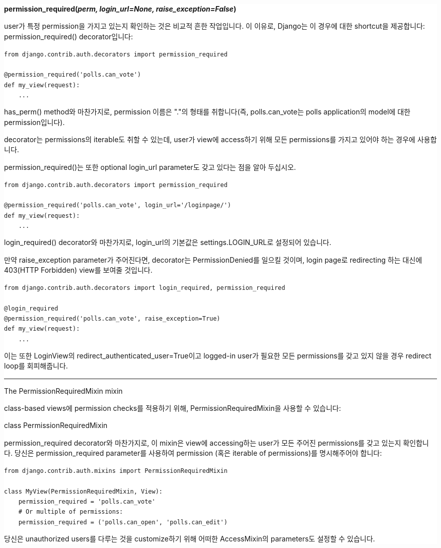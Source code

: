 **permission_required(*perm, login_url=None, raise_exception=False*)**

user가 특정 permission을 가지고 있는지 확인하는 것은 비교적 흔한 작업입니다. 이 이유로, Django는 이 경우에 대한 shortcut을 제공합니다: permission_required() decorator입니다:

    from django.contrib.auth.decorators import permission_required
    
    @permission_required('polls.can_vote')
    def my_view(request):
        ...

has_perm() method와 마찬가지로, permission 이름은 "<app label>.<permission codename>"의 형태를 취합니다(즉, polls.can_vote는 polls application의 model에 대한 permission입니다).

decorator는 permissions의 iterable도 취할 수 있는데, user가 view에 access하기 위해 모든 permissions를 가지고 있어야 하는 경우에 사용합니다.

permission_required()는 또한 optional login_url parameter도 갖고 있다는 점을 알아 두십시오.

    from django.contrib.auth.decorators import permission_required
    
    @permission_required('polls.can_vote', login_url='/loginpage/')
    def my_view(request):
        ...

login_required() decorator와 마찬가지로, login_url의 기본값은 settings.LOGIN_URL로 설정되어 있습니다.

만약 raise_exception parameter가 주어진다면, decorator는 PermissionDenied를 일으킬 것이며, login page로 redirecting 하는 대신에 403(HTTP Forbidden) view를 보여줄 것입니다.

    from django.contrib.auth.decorators import login_required, permission_required
    
    @login_required
    @permission_required('polls.can_vote', raise_exception=True)
    def my_view(request):
        ...

이는 또한 LoginView의 redirect_authenticated_user=True이고 logged-in
 user가 필요한 모든 permissions를 갖고 있지 않을 경우 redirect loop를 회피해줍니다.

---

The PermissionRequiredMixin mixin

class-based views에 permission checks를 적용하기 위해, PermissionRequiredMixin을 사용할 수 있습니다:

class PermissionRequiredMixin

permission_required decorator와 마찬가지로, 이 mixin은 view에 accessing하는 user가 모든 주어진 permissions를 갖고 있는지 확인합니다. 당신은 permission_required parameter를 사용하여 permission (혹은 iterable of permissions)를 명시해주어야 합니다:

    from django.contrib.auth.mixins import PermissionRequiredMixin
    
    class MyView(PermissionRequiredMixin, View):
        permission_required = 'polls.can_vote'
        # Or multiple of permissions:
        permission_required = ('polls.can_open', 'polls.can_edit')

당신은 unauthorized users를 다루는 것을 customize하기 위해 어떠한 AccessMixin의 parameters도 설정할 수 있습니다.
